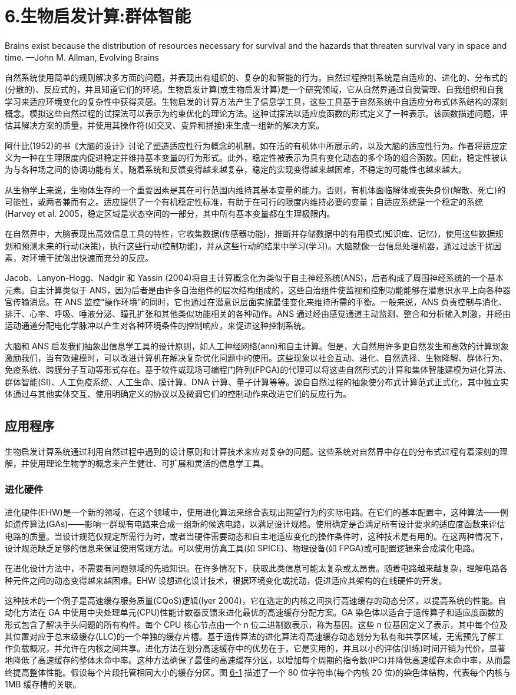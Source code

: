 # 6.生物启发计算:群体智能

Brains exist because the distribution of resources necessary for survival and the hazards that threaten survival vary in space and time. —John M. Allman, Evolving Brains

自然系统使用简单的规则解决多方面的问题，并表现出有组织的、复杂的和智能的行为。自然过程控制系统是自适应的、进化的、分布式的(分散的)、反应式的，并且知道它们的环境。生物启发计算(或生物启发计算)是一个研究领域，它从自然界通过自我管理、自我组织和自我学习来适应环境变化的复杂性中获得灵感。生物启发的计算方法产生了信息学工具，这些工具基于自然系统中自适应分布式体系结构的深刻概念。模拟这些自然过程的试探法可以表示为约束优化的理论方法。这种试探法以适应度函数的形式定义了一种表示。该函数描述问题，评估其解决方案的质量，并使用其操作符(如交叉、变异和拼接)来生成一组新的解决方案。

阿什比(1952)的书《大脑的设计》讨论了塑造适应性行为概念的机制，如在活的有机体中所展示的，以及大脑的适应性行为。作者将适应定义为一种在生理限度内促进稳定并维持基本变量的行为形式。此外，稳定性被表示为具有变化动态的多个场的组合函数。因此，稳定性被认为与各种场之间的协调功能有关。随着系统和反馈变得越来越复杂，稳定的实现变得越来越困难，不稳定的可能性也越来越大。

从生物学上来说，生物体生存的一个重要因素是其在可行范围内维持其基本变量的能力。否则，有机体面临解体或丧失身份(解散、死亡)的可能性，或两者兼而有之。适应提供了一个有机稳定性标准，有助于在可行的限度内维持必要的变量；自适应系统是一个稳定的系统(Harvey et al. 2005，稳定区域是状态空间的一部分，其中所有基本变量都在生理极限内。

在自然界中，大脑表现出高效信息工具的特性，它收集数据(传感器功能)，推断并存储数据中的有用模式(知识库、记忆)，使用这些数据规划和预测未来的行动(决策)，执行这些行动(控制功能)，并从这些行动的结果中学习(学习)。大脑就像一台信息处理机器，通过过滤干扰因素，对环境干扰做出快速而充分的反应。

Jacob、Lanyon-Hogg、Nadgir 和 Yassin (2004)将自主计算概念化为类似于自主神经系统(ANS)，后者构成了周围神经系统的一个基本元素。自主计算类似于 ANS，因为后者是由许多自治组件的层次结构组成的，这些自治组件使监视和控制功能能够在潜意识水平上向各种器官传输消息。在 ANS 监控“操作环境”的同时，它也通过在潜意识层面实施最佳变化来维持所需的平衡。一般来说，ANS 负责控制与消化、排汗、心率、呼吸、唾液分泌、瞳孔扩张和其他类似功能相关的各种动作。ANS 通过经由感觉通道主动监测、整合和分析输入刺激，并经由运动通道分配电化学脉冲以产生对各种环境条件的控制响应，来促进这种控制系统。

大脑和 ANS 启发我们抽象出信息学工具的设计原则，如人工神经网络(ann)和自主计算。但是，大自然用许多更自然发生和高效的计算现象激励我们，当有效建模时，可以改进计算机在解决复杂优化问题中的使用。这些现象以社会互动、进化、自然选择、生物降解、群体行为、免疫系统、跨膜分子互动等形式存在。基于软件或现场可编程门阵列(FPGA)的代理可以将这些自然形式的计算和集体智能建模为进化算法、群体智能(SI)、人工免疫系统、人工生命、膜计算、DNA 计算、量子计算等等。源自自然过程的抽象使分布式计算范式正式化，其中独立实体通过与其他实体交互、使用明确定义的协议以及微调它们的控制动作来改进它们的反应行为。

## 应用程序

生物启发计算系统通过利用自然过程中遇到的设计原则和计算技术来应对复杂的问题。这些系统对自然界中存在的分布式过程有着深刻的理解，并使用理论生物学的概念来产生健壮、可扩展和灵活的信息学工具。

### 进化硬件

进化硬件(EHW)是一个新的领域，在这个领域中，使用进化算法来综合表现出期望行为的实际电路。在它们的基本配置中，这种算法——例如遗传算法(GAs)——影响一群现有电路来合成一组新的候选电路，以满足设计规格。使用确定是否满足所有设计要求的适应度函数来评估电路的质量。当设计规范仅规定所需行为时，或者当硬件需要动态和自主地适应变化的操作条件时，这种技术是有用的。在这两种情况下，设计规范缺乏足够的信息来保证使用常规方法。可以使用仿真工具(如 SPICE)、物理设备(如 FPGA)或可配置逻辑来合成演化电路。

在进化设计方法中，不需要有问题领域的先验知识。在许多情况下，获取此类信息可能太复杂或太昂贵。随着电路越来越复杂，理解电路各种元件之间的动态变得越来越困难。EHW 设想进化设计技术，根据环境变化或扰动，促进适应其架构的在线硬件的开发。

这种技术的一个例子是高速缓存服务质量(CQoS)逻辑(Iyer 2004)，它在选定的内核之间执行高速缓存的动态分区，以提高系统的性能。自动化方法在 GA 中使用中央处理单元(CPU)性能计数器反馈来进化最优的高速缓存分配方案。GA 染色体以适合于遗传算子和适应度函数的形式包含了解决手头问题的所有构件。每个 CPU 核心节点由一个 n 位二进制数表示，称为基因。这些 n 位基因定义了表示，其中每个位及其位置对应于总末级缓存(LLC)的一个单独的缓存片槽。基于遗传算法的进化算法将高速缓存动态划分为私有和共享区域，无需预先了解工作负载概况，并允许在内核之间共享。进化方法在划分高速缓存中的优势在于，它是实用的，并且以小的评估(训练)时间开销为代价，显著地降低了高速缓存的整体未命中率。这种方法确保了最佳的高速缓存分区，以增加每个周期的指令数(IPC)并降低高速缓存未命中率，从而最终提高整体性能。假设每个片段托管相同大小的缓存分区。图 [6-1](#Fig1) 描述了一个 80 位字符串(每个内核 20 位)的染色体结构，代表每个内核与 1MB 缓存槽的关联。
